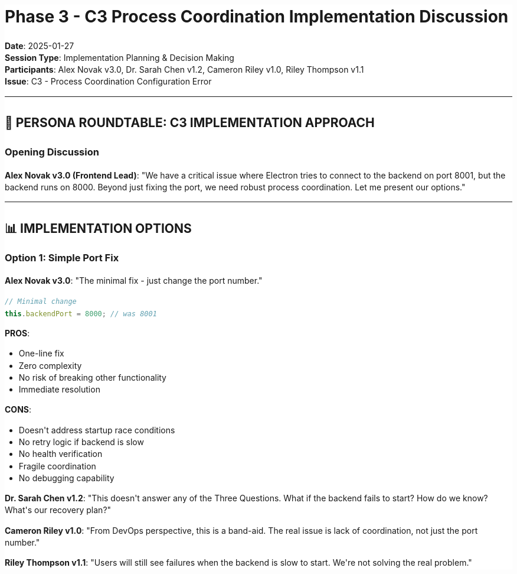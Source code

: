 # Phase 3 - C3 Process Coordination Implementation Discussion

**Date**: 2025-01-27  
**Session Type**: Implementation Planning & Decision Making  
**Participants**: Alex Novak v3.0, Dr. Sarah Chen v1.2, Cameron Riley v1.0, Riley Thompson v1.1  
**Issue**: C3 - Process Coordination Configuration Error  

---

## 💬 PERSONA ROUNDTABLE: C3 IMPLEMENTATION APPROACH

### Opening Discussion

**Alex Novak v3.0 (Frontend Lead)**: "We have a critical issue where Electron tries to connect to the backend on port 8001, but the backend runs on 8000. Beyond just fixing the port, we need robust process coordination. Let me present our options."

---

## 📊 IMPLEMENTATION OPTIONS

### Option 1: Simple Port Fix

**Alex Novak v3.0**: "The minimal fix - just change the port number."

```javascript
// Minimal change
this.backendPort = 8000; // was 8001
```

**PROS**:
- One-line fix
- Zero complexity
- No risk of breaking other functionality
- Immediate resolution

**CONS**:
- Doesn't address startup race conditions
- No retry logic if backend is slow
- No health verification
- Fragile coordination
- No debugging capability

**Dr. Sarah Chen v1.2**: "This doesn't answer any of the Three Questions. What if the backend fails to start? How do we know? What's our recovery plan?"

**Cameron Riley v1.0**: "From DevOps perspective, this is a band-aid. The real issue is lack of coordination, not just the port number."

**Riley Thompson v1.1**: "Users will still see failures when the backend is slow to start. We're not solving the real problem."
